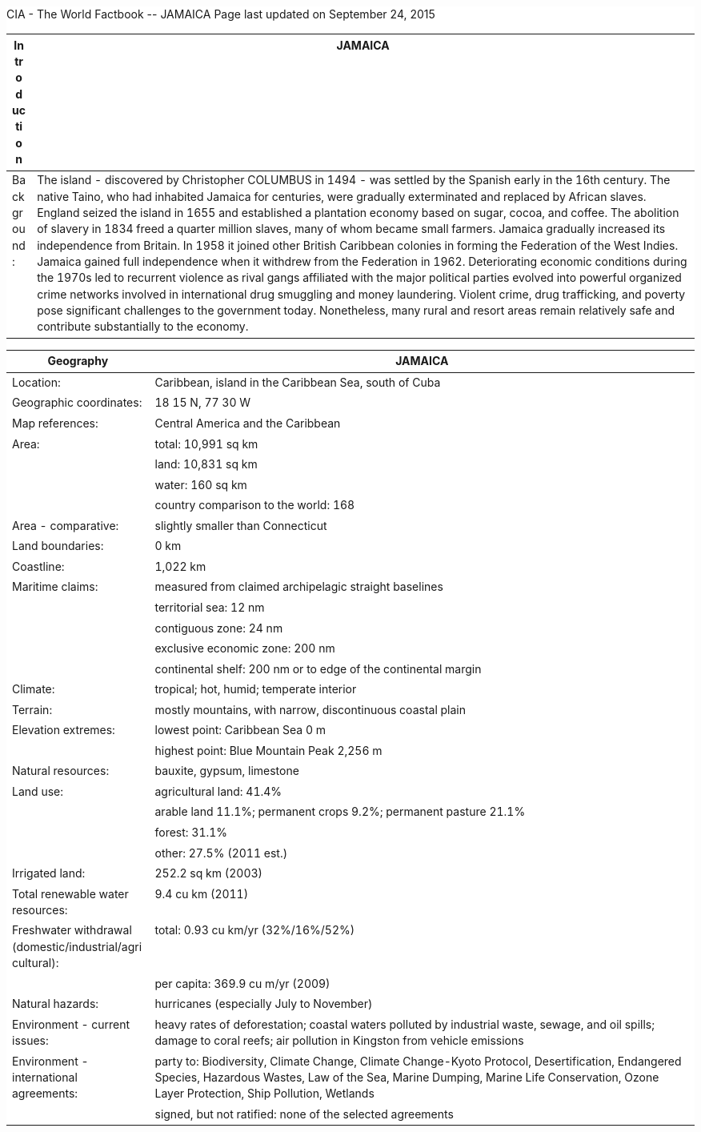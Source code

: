 CIA - The World Factbook --   JAMAICA 
Page last updated on September 24, 2015

| Introduction | JAMAICA |
| --- | --- |
| Background: | The island - discovered by Christopher COLUMBUS in 1494 - was settled by the Spanish early in the 16th century. The native Taino, who had inhabited Jamaica for centuries, were gradually exterminated and replaced by African slaves. England seized the island in 1655 and established a plantation economy based on sugar, cocoa, and coffee. The abolition of slavery in 1834 freed a quarter million slaves, many of whom became small farmers. Jamaica gradually increased its independence from Britain. In 1958 it joined other British Caribbean colonies in forming the Federation of the West Indies. Jamaica gained full independence when it withdrew from the Federation in 1962. Deteriorating economic conditions during the 1970s led to recurrent violence as rival gangs affiliated with the major political parties evolved into powerful organized crime networks involved in international drug smuggling and money laundering. Violent crime, drug trafficking, and poverty pose significant challenges to the government today. Nonetheless, many rural and resort areas remain relatively safe and contribute substantially to the economy. |

| Geography | JAMAICA |
| --- | --- |
| Location: | Caribbean, island in the Caribbean Sea, south of Cuba |
| Geographic coordinates: | 18 15 N, 77 30 W |
| Map references: | Central America and the Caribbean |
| Area: | total: 10,991 sq km |
| | land: 10,831 sq km |
| | water: 160 sq km |
| | country comparison to the world:  168 |
| Area - comparative: | slightly smaller than Connecticut |
| Land boundaries: | 0 km |
| Coastline: | 1,022 km |
| Maritime claims: | measured from claimed archipelagic straight baselines |
| | territorial sea: 12 nm |
| | contiguous zone: 24 nm |
| | exclusive economic zone: 200 nm |
| | continental shelf: 200 nm or to edge of the continental margin |
| Climate: | tropical; hot, humid; temperate interior |
| Terrain: | mostly mountains, with narrow, discontinuous coastal plain |
| Elevation extremes: | lowest point: Caribbean Sea 0 m |
| | highest point: Blue Mountain Peak 2,256 m |
| Natural resources: | bauxite, gypsum, limestone |
| Land use: | agricultural land: 41.4% |
| | arable land 11.1%; permanent crops 9.2%; permanent pasture 21.1% |
| | forest: 31.1% |
| | other: 27.5% (2011 est.) |
| Irrigated land: | 252.2 sq km (2003) |
| Total renewable water resources: | 9.4 cu km (2011) |
| Freshwater withdrawal (domestic/industrial/agricultural): | total: 0.93  cu km/yr (32%/16%/52%) |
| | per capita: 369.9  cu m/yr (2009) |
| Natural hazards: | hurricanes (especially July to November) |
| Environment - current issues: | heavy rates of deforestation; coastal waters polluted by industrial waste, sewage, and oil spills; damage to coral reefs; air pollution in Kingston from vehicle emissions |
| Environment - international agreements: | party to: Biodiversity, Climate Change, Climate Change-Kyoto Protocol, Desertification, Endangered Species, Hazardous Wastes, Law of the Sea, Marine Dumping, Marine Life Conservation, Ozone Layer Protection, Ship Pollution, Wetlands |
| | signed, but not ratified: none of the selected agreements |
